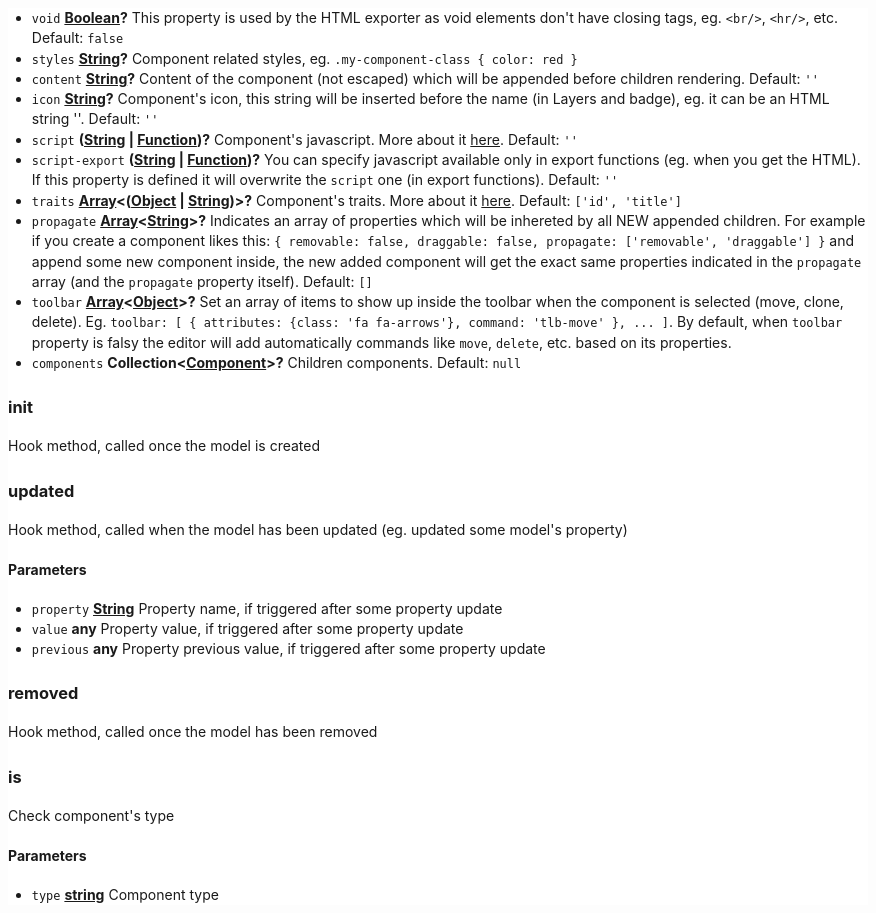 - `void` **[Boolean][3]?** This property is used by the HTML exporter as void elements don't have closing tags, eg. `<br/>`, `<hr/>`, etc. Default: `false`
- `styles` **[String][1]?** Component related styles, eg. `.my-component-class { color: red }`
- `content` **[String][1]?** Content of the component (not escaped) which will be appended before children rendering. Default: `''`
- `icon` **[String][1]?** Component's icon, this string will be inserted before the name (in Layers and badge), eg. it can be an HTML string '<i class="fa fa-square-o"></i>'. Default: `''`
- `script` **([String][1] | [Function][4])?** Component's javascript. More about it [here][7]. Default: `''`
- `script-export` **([String][1] | [Function][4])?** You can specify javascript available only in export functions (eg. when you get the HTML).
  If this property is defined it will overwrite the `script` one (in export functions). Default: `''`
- `traits` **[Array][5]<([Object][2] | [String][1])>?** Component's traits. More about it [here][8]. Default: `['id', 'title']`
- `propagate` **[Array][5]<[String][1]>?** Indicates an array of properties which will be inhereted by all NEW appended children.
  For example if you create a component likes this: `{ removable: false, draggable: false, propagate: ['removable', 'draggable'] }`
  and append some new component inside, the new added component will get the exact same properties indicated in the `propagate` array (and the `propagate` property itself). Default: `[]`
- `toolbar` **[Array][5]<[Object][2]>?** Set an array of items to show up inside the toolbar when the component is selected (move, clone, delete).
  Eg. `toolbar: [ { attributes: {class: 'fa fa-arrows'}, command: 'tlb-move' }, ... ]`.
  By default, when `toolbar` property is falsy the editor will add automatically commands like `move`, `delete`, etc. based on its properties.
- `components` **Collection<[Component][9]>?** Children components. Default: `null`

### init

Hook method, called once the model is created

### updated

Hook method, called when the model has been updated (eg. updated some model's property)

#### Parameters

- `property` **[String][1]** Property name, if triggered after some property update
- `value` **any** Property value, if triggered after some property update
- `previous` **any** Property previous value, if triggered after some property update

### removed

Hook method, called once the model has been removed

### is

Check component's type

#### Parameters

- `type` **[string][1]** Component type


[Component]: component.html
[1]: https://developer.mozilla.org/docs/Web/JavaScript/Reference/Global_Objects/String
[2]: https://developer.mozilla.org/docs/Web/JavaScript/Reference/Global_Objects/Object
[3]: https://developer.mozilla.org/docs/Web/JavaScript/Reference/Global_Objects/Boolean
[4]: https://developer.mozilla.org/docs/Web/JavaScript/Reference/Statements/function
[5]: https://developer.mozilla.org/docs/Web/JavaScript/Reference/Global_Objects/Array
[6]: https://github.com/artf/grapesjs/blob/master/src/utils/Resizer.js
[7]: /modules/Components-js.html
[8]: /modules/Traits.html
[9]: #component
[10]: https://developer.mozilla.org/docs/Web/JavaScript/Reference/Global_Objects/Number
[11]: https://github.com/artf/grapesjs/issues/1936
[12]: https://developer.mozilla.org/docs/Web/HTML/Element
